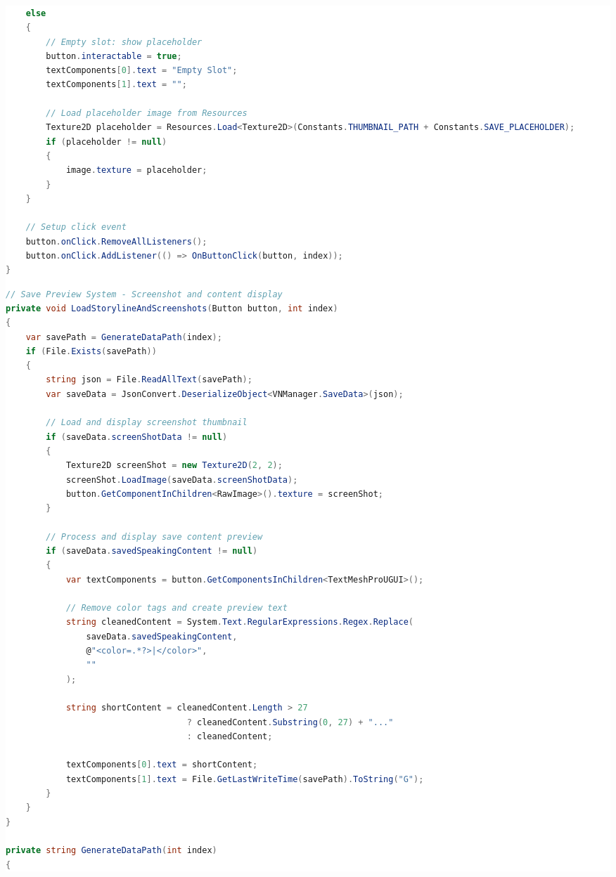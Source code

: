 ```csharp
    else
    {
        // Empty slot: show placeholder
        button.interactable = true;
        textComponents[0].text = "Empty Slot";
        textComponents[1].text = "";
        
        // Load placeholder image from Resources
        Texture2D placeholder = Resources.Load<Texture2D>(Constants.THUMBNAIL_PATH + Constants.SAVE_PLACEHOLDER);
        if (placeholder != null)
        {
            image.texture = placeholder;
        }
    }
    
    // Setup click event
    button.onClick.RemoveAllListeners();
    button.onClick.AddListener(() => OnButtonClick(button, index));
}
```
```csharp
// Save Preview System - Screenshot and content display
private void LoadStorylineAndScreenshots(Button button, int index)
{
    var savePath = GenerateDataPath(index);
    if (File.Exists(savePath))
    {
        string json = File.ReadAllText(savePath);
        var saveData = JsonConvert.DeserializeObject<VNManager.SaveData>(json);
        
        // Load and display screenshot thumbnail
        if (saveData.screenShotData != null)
        {
            Texture2D screenShot = new Texture2D(2, 2);
            screenShot.LoadImage(saveData.screenShotData);
            button.GetComponentInChildren<RawImage>().texture = screenShot;
        }
        
        // Process and display save content preview
        if (saveData.savedSpeakingContent != null)
        {
            var textComponents = button.GetComponentsInChildren<TextMeshProUGUI>();
            
            // Remove color tags and create preview text
            string cleanedContent = System.Text.RegularExpressions.Regex.Replace(
                saveData.savedSpeakingContent,
                @"<color=.*?>|</color>",
                ""
            );
            
            string shortContent = cleanedContent.Length > 27
                                    ? cleanedContent.Substring(0, 27) + "..."
                                    : cleanedContent;
            
            textComponents[0].text = shortContent;
            textComponents[1].text = File.GetLastWriteTime(savePath).ToString("G");
        }
    }
}

private string GenerateDataPath(int index)
{
```